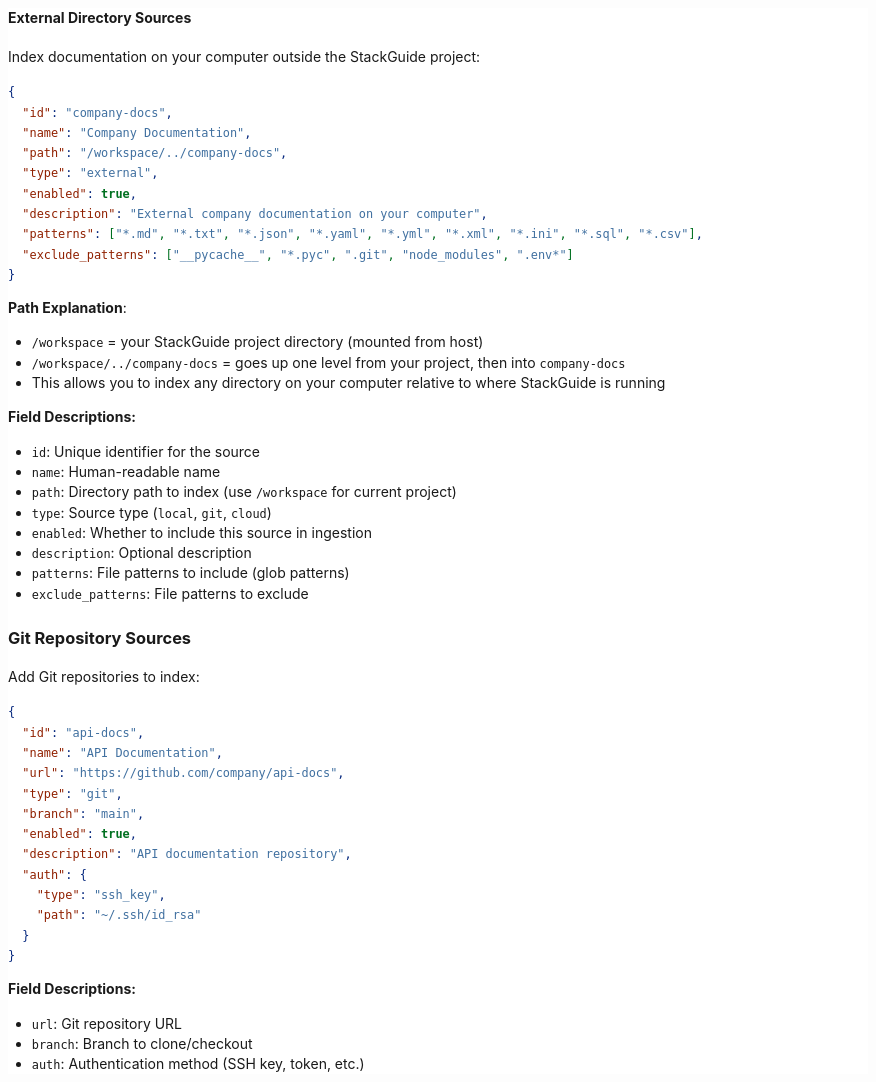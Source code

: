#### External Directory Sources

Index documentation on your computer outside the StackGuide project:

```json
{
  "id": "company-docs",
  "name": "Company Documentation",
  "path": "/workspace/../company-docs",
  "type": "external",
  "enabled": true,
  "description": "External company documentation on your computer",
  "patterns": ["*.md", "*.txt", "*.json", "*.yaml", "*.yml", "*.xml", "*.ini", "*.sql", "*.csv"],
  "exclude_patterns": ["__pycache__", "*.pyc", ".git", "node_modules", ".env*"]
}
```

**Path Explanation**: 
- `/workspace` = your StackGuide project directory (mounted from host)
- `/workspace/../company-docs` = goes up one level from your project, then into `company-docs`
- This allows you to index any directory on your computer relative to where StackGuide is running

**Field Descriptions:**
- `id`: Unique identifier for the source
- `name`: Human-readable name
- `path`: Directory path to index (use `/workspace` for current project)
- `type`: Source type (`local`, `git`, `cloud`)
- `enabled`: Whether to include this source in ingestion
- `description`: Optional description
- `patterns`: File patterns to include (glob patterns)
- `exclude_patterns`: File patterns to exclude

### Git Repository Sources

Add Git repositories to index:

```json
{
  "id": "api-docs",
  "name": "API Documentation",
  "url": "https://github.com/company/api-docs",
  "type": "git",
  "branch": "main",
  "enabled": true,
  "description": "API documentation repository",
  "auth": {
    "type": "ssh_key",
    "path": "~/.ssh/id_rsa"
  }
}
```

**Field Descriptions:**
- `url`: Git repository URL
- `branch`: Branch to clone/checkout
- `auth`: Authentication method (SSH key, token, etc.)
